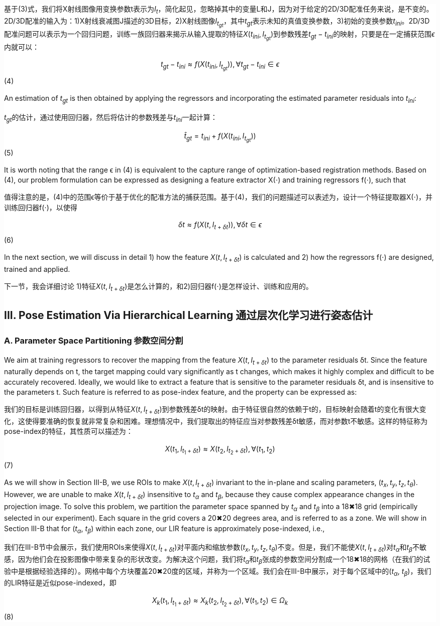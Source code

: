 基于(3)式，我们将X射线图像用变换参数t表示为$I_t$，简化起见，忽略掉其中的变量L和J，因为对于给定的2D/3D配准任务来说，是不变的。2D/3D配准的输入为：1)X射线衰减图J描述的3D目标，2)X射线图像$I_{t_{gt}}$，其中$t_{gt}$表示未知的真值变换参数，3)初始的变换参数$t_{ini}$。2D/3D配准问题可以表示为一个回归问题，训练一族回归器来揭示从输入提取的特征$X(t_{ini}, I_{t_{gt}})$到参数残差$t_{gt} - t_{ini}$的映射，只要是在一定捕获范围$ϵ$内就可以：

$$t_{gt} - t_{ini} ≈ f(X(t_{ini}, I_{t_{gt}})), ∀ t_{gt} - t_{ini} ∈ ϵ$$(4)

An estimation of $t_{gt}$ is then obtained by applying the regressors and incorporating the estimated parameter residuals into $t_{ini}$:

$t_{gt}$的估计，通过使用回归器，然后将估计的参数残差与$t_{ini}$一起计算：

$$\hat t_{gt} = t_{ini} + f(X(t_{ini},I_{t_{gt}}))$$(5)

It is worth noting that the range ϵ in (4) is equivalent to the capture range of optimization-based registration methods. Based on (4), our problem formulation can be expressed as designing a feature extractor X(⋅) and training regressors f(⋅), such that

值得注意的是，(4)中的范围ϵ等价于基于优化的配准方法的捕获范围。基于(4)，我们的问题描述可以表述为，设计一个特征提取器X(⋅)，并训练回归器f(⋅)，以使得

$$δt ≈ f(X(t, I_{t+δt})), ∀δt ∈ ϵ$$(6)

In the next section, we will discuss in detail 1) how the feature $X(t, I_{t+δt})$ is calculated and 2) how the regressors f(⋅) are designed, trained and applied.

下一节，我会详细讨论 1)特征$X(t, I_{t+δt})$是怎么计算的，和2)回归器f(⋅)是怎样设计、训练和应用的。

## III. Pose Estimation Via Hierarchical Learning 通过层次化学习进行姿态估计

### A. Parameter Space Partitioning 参数空间分割

We aim at training regressors to recover the mapping from the feature $X(t, I_{t+δt})$ to the parameter residuals δt. Since the feature naturally depends on t, the target mapping could vary significantly as t changes, which makes it highly complex and difficult to be accurately recovered. Ideally, we would like to extract a feature that is sensitive to the parameter residuals δt, and is insensitive to the parameters t. Such feature is referred to as pose-index feature, and the property can be expressed as:

我们的目标是训练回归器，以得到从特征$X(t, I_{t+δt})$到参数残差δt的映射。由于特征很自然的依赖于t的，目标映射会随着t的变化有很大变化，这使得要准确的恢复就非常复杂和困难。理想情况中，我们提取出的特征应当对参数残差δt敏感，而对参数t不敏感。这样的特征称为pose-index的特征，其性质可以描述为：

$$X(t_1, I_{t_1+δt}) ≈ X(t_2, I_{t_2+δt}), ∀(t_1, t_2)$$(7)

As we will show in Section III-B, we use ROIs to make $X(t, I_{t+δt})$ invariant to the in-plane and scaling parameters, $(t_x, t_y, t_z, t_θ)$. However, we are unable to make $X(t, I_{t+δt})$ insensitive to $t_α$ and $t_β$, because they cause complex appearance changes in the projection image. To solve this problem, we partition the parameter space spanned by $t_α$ and $t_β$ into a 18✖18 grid (empirically selected in our experiment). Each square in the grid covers a 20✖20 degrees area, and is referred to as a zone. We will show in Section III-B that for ($t_α$, $t_β$) within each zone, our LIR feature is approximately pose-indexed, i.e.,

我们在III-B节中会展示，我们使用ROIs来使得$X(t, I_{t+δt})$对平面内和缩放参数$(t_x, t_y, t_z, t_θ)$不变。但是，我们不能使$X(t, I_{t+δt})$对$t_α$和$t_β$不敏感，因为他们会在投影图像中带来复杂的形状改变。为解决这个问题，我们将$t_α$和$t_β$张成的参数空间分割成一个18✖18的网格（在我们的试验中是根据经验选择的）。网格中每个方块覆盖20✖20度的区域，并称为一个区域。我们会在III-B中展示，对于每个区域中的($t_α$, $t_β$)，我们的LIR特征是近似pose-indexed，即

$$X_k(t_1, I_{t_1+δt}) ≈ X_k(t_2, I_{t_2+δt}), ∀(t_1, t_2)∈Ω_k$$(8)
